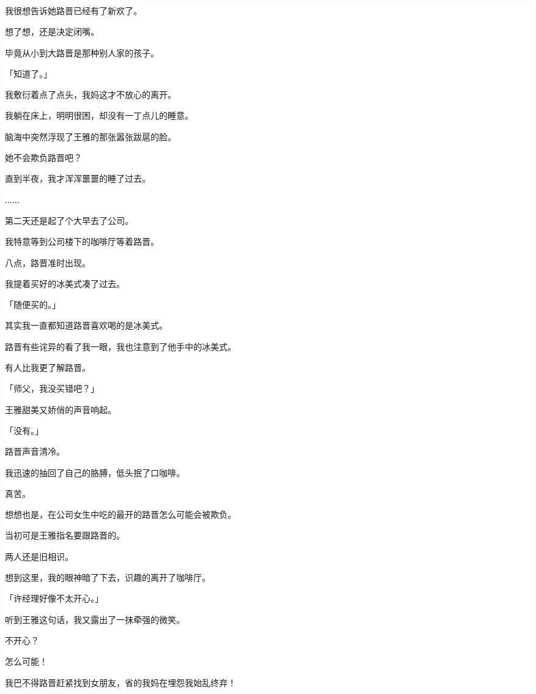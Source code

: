 我很想告诉她路晋已经有了新欢了。

想了想，还是决定闭嘴。

毕竟从小到大路晋是那种别人家的孩子。

「知道了。」

我敷衍着点了点头，我妈这才不放心的离开。

我躺在床上，明明很困，却没有一丁点儿的睡意。

脑海中突然浮现了王雅的那张嚣张跋扈的脸。

她不会欺负路晋吧？

直到半夜，我才浑浑噩噩的睡了过去。

……

第二天还是起了个大早去了公司。

我特意等到公司楼下的咖啡厅等着路晋。

八点，路晋准时出现。

我提着买好的冰美式凑了过去。

「随便买的。」

其实我一直都知道路晋喜欢喝的是冰美式。

路晋有些诧异的看了我一眼，我也注意到了他手中的冰美式。

有人比我更了解路晋。

「师父，我没买错吧？」

王雅甜美又娇俏的声音响起。

「没有。」

路晋声音清冷。

我迅速的抽回了自己的胳膊，低头抿了口咖啡。

真苦。

想想也是，在公司女生中吃的最开的路晋怎么可能会被欺负。

当初可是王雅指名要跟路晋的。

两人还是旧相识。

想到这里，我的眼神暗了下去，识趣的离开了咖啡厅。

「许经理好像不太开心。」

听到王雅这句话，我又露出了一抹牵强的微笑。

不开心？

怎么可能！

我巴不得路晋赶紧找到女朋友，省的我妈在埋怨我始乱终弃！
